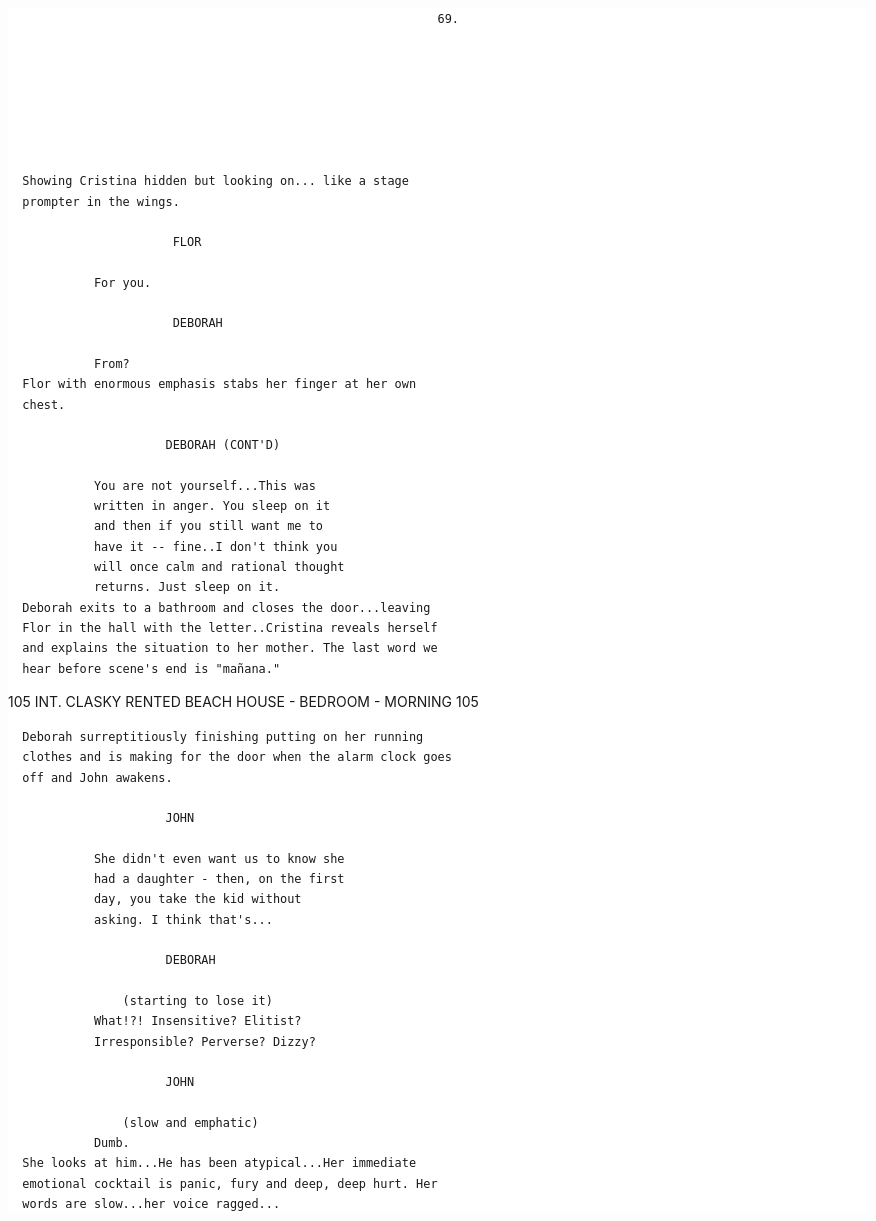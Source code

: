 



                                                                69.







      Showing Cristina hidden but looking on... like a stage
      prompter in the wings.

                           FLOR

                For you.

                           DEBORAH

                From?
      Flor with enormous emphasis stabs her finger at her own
      chest.

                          DEBORAH (CONT'D)

                You are not yourself...This was
                written in anger. You sleep on it
                and then if you still want me to
                have it -- fine..I don't think you
                will once calm and rational thought
                returns. Just sleep on it.
      Deborah exits to a bathroom and closes the door...leaving
      Flor in the hall with the letter..Cristina reveals herself
      and explains the situation to her mother. The last word we
      hear before scene's end is "mañana."

105   INT. CLASKY RENTED BEACH HOUSE - BEDROOM - MORNING         105

      Deborah surreptitiously finishing putting on her running
      clothes and is making for the door when the alarm clock goes
      off and John awakens.

                          JOHN

                She didn't even want us to know she
                had a daughter - then, on the first
                day, you take the kid without
                asking. I think that's...

                          DEBORAH

                    (starting to lose it)
                What!?! Insensitive? Elitist?
                Irresponsible? Perverse? Dizzy?

                          JOHN

                    (slow and emphatic)
                Dumb.
      She looks at him...He has been atypical...Her immediate
      emotional cocktail is panic, fury and deep, deep hurt. Her
      words are slow...her voice ragged...
